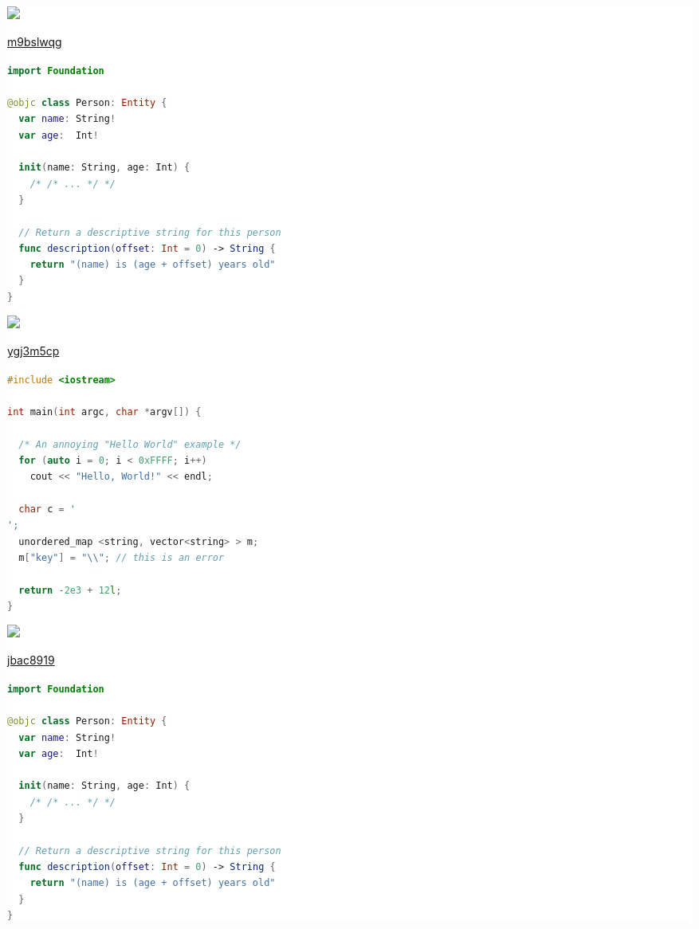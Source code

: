 ![](https://via.placeholder.com/1912x722)

[m9bslwqg](https://2vhhdb2d.com/3h1p6i1h)

```swift
import Foundation

@objc class Person: Entity {
  var name: String!
  var age:  Int!

  init(name: String, age: Int) {
    /* /* ... */ */
  }

  // Return a descriptive string for this person
  func description(offset: Int = 0) -> String {
    return "(name) is (age + offset) years old"
  }
}

```

![](https://via.placeholder.com/1274x1068)

[ygj3m5cp](https://x01j11os.com/e73p3d94)

```cpp
#include <iostream>

int main(int argc, char *argv[]) {

  /* An annoying "Hello World" example */
  for (auto i = 0; i < 0xFFFF; i++)
    cout << "Hello, World!" << endl;

  char c = '
';
  unordered_map <string, vector<string> > m;
  m["key"] = "\\"; // this is an error

  return -2e3 + 12l;
}

```

![](https://via.placeholder.com/1574x838)

[jbac8919](https://gb6bmc4e.com/ia6wuzup)

```swift
import Foundation

@objc class Person: Entity {
  var name: String!
  var age:  Int!

  init(name: String, age: Int) {
    /* /* ... */ */
  }

  // Return a descriptive string for this person
  func description(offset: Int = 0) -> String {
    return "(name) is (age + offset) years old"
  }
}
```